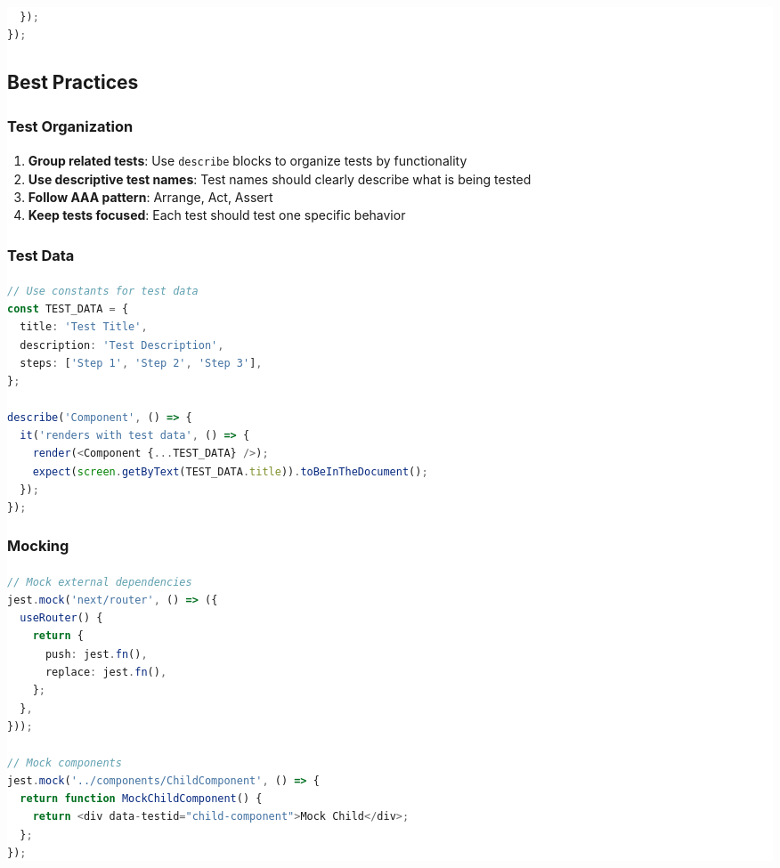 ```typescript
  });
});
```

## Best Practices

### Test Organization

1. **Group related tests**: Use `describe` blocks to organize tests by functionality
2. **Use descriptive test names**: Test names should clearly describe what is being tested
3. **Follow AAA pattern**: Arrange, Act, Assert
4. **Keep tests focused**: Each test should test one specific behavior

### Test Data

```typescript
// Use constants for test data
const TEST_DATA = {
  title: 'Test Title',
  description: 'Test Description',
  steps: ['Step 1', 'Step 2', 'Step 3'],
};

describe('Component', () => {
  it('renders with test data', () => {
    render(<Component {...TEST_DATA} />);
    expect(screen.getByText(TEST_DATA.title)).toBeInTheDocument();
  });
});
```

### Mocking

```typescript
// Mock external dependencies
jest.mock('next/router', () => ({
  useRouter() {
    return {
      push: jest.fn(),
      replace: jest.fn(),
    };
  },
}));

// Mock components
jest.mock('../components/ChildComponent', () => {
  return function MockChildComponent() {
    return <div data-testid="child-component">Mock Child</div>;
  };
});
```

